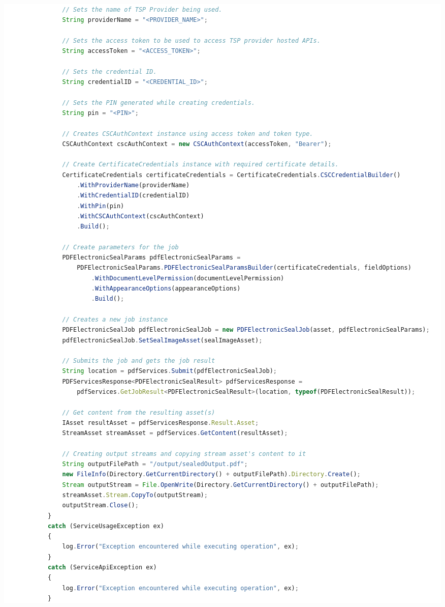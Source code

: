 ```javascript
                // Sets the name of TSP Provider being used.
                String providerName = "<PROVIDER_NAME>";

                // Sets the access token to be used to access TSP provider hosted APIs.
                String accessToken = "<ACCESS_TOKEN>";

                // Sets the credential ID.
                String credentialID = "<CREDENTIAL_ID>";

                // Sets the PIN generated while creating credentials.
                String pin = "<PIN>";

                // Creates CSCAuthContext instance using access token and token type.
                CSCAuthContext cscAuthContext = new CSCAuthContext(accessToken, "Bearer");

                // Create CertificateCredentials instance with required certificate details.
                CertificateCredentials certificateCredentials = CertificateCredentials.CSCCredentialBuilder()
                    .WithProviderName(providerName)
                    .WithCredentialID(credentialID)
                    .WithPin(pin)
                    .WithCSCAuthContext(cscAuthContext)
                    .Build();

                // Create parameters for the job
                PDFElectronicSealParams pdfElectronicSealParams =
                    PDFElectronicSealParams.PDFElectronicSealParamsBuilder(certificateCredentials, fieldOptions)
                        .WithDocumentLevelPermission(documentLevelPermission)
                        .WithAppearanceOptions(appearanceOptions)
                        .Build();

                // Creates a new job instance
                PDFElectronicSealJob pdfElectronicSealJob = new PDFElectronicSealJob(asset, pdfElectronicSealParams);
                pdfElectronicSealJob.SetSealImageAsset(sealImageAsset);

                // Submits the job and gets the job result
                String location = pdfServices.Submit(pdfElectronicSealJob);
                PDFServicesResponse<PDFElectronicSealResult> pdfServicesResponse =
                    pdfServices.GetJobResult<PDFElectronicSealResult>(location, typeof(PDFElectronicSealResult));

                // Get content from the resulting asset(s)
                IAsset resultAsset = pdfServicesResponse.Result.Asset;
                StreamAsset streamAsset = pdfServices.GetContent(resultAsset);

                // Creating output streams and copying stream asset's content to it
                String outputFilePath = "/output/sealedOutput.pdf";
                new FileInfo(Directory.GetCurrentDirectory() + outputFilePath).Directory.Create();
                Stream outputStream = File.OpenWrite(Directory.GetCurrentDirectory() + outputFilePath);
                streamAsset.Stream.CopyTo(outputStream);
                outputStream.Close();
            }
            catch (ServiceUsageException ex)
            {
                log.Error("Exception encountered while executing operation", ex);
            }
            catch (ServiceApiException ex)
            {
                log.Error("Exception encountered while executing operation", ex);
            }
```